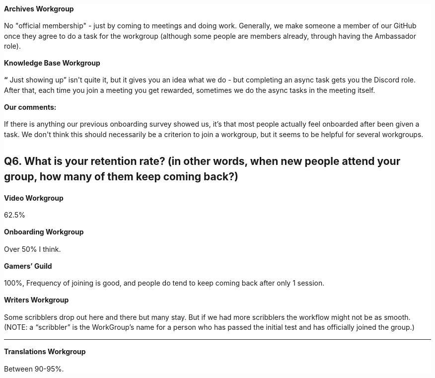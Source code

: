 

**Archives Workgroup**

No "official membership" - just by coming to meetings and doing work. Generally, we make someone a member of our GitHub once they agree to do a task for the workgroup (although some people are members already, through having the Ambassador role).



**Knowledge Base Workgroup**

**“** Just showing up” isn't quite it, but it gives you an idea what we do - but completing an async task gets you the Discord role. After that, each time you join a meeting you get rewarded, sometimes we do the async tasks in the meeting itself.



**Our comments:**

If there is anything our previous onboarding survey showed us, it’s that most people actually feel onboarded after been given a task. We don't think this should necessarily be a criterion to join a workgroup, but it seems to be helpful for several workgroups.









## Q6. What is your retention rate? (in other words, when new people attend your group, how many of them keep coming back?)



**Video Workgroup**

62.5%



**Onboarding Workgroup**

Over 50% I think.



**Gamers’ Guild**

100%, Frequency of joining is good, and people do tend to keep coming back after only 1 session.



**Writers Workgroup**

Some scribblers drop out here and there but many stay. But if we had more scribblers the workflow might not be as smooth. (NOTE: a “scribbler” is the WorkGroup’s name for a person who has passed the initial test and has officially joined the group.)

****

**Translations Workgroup**

Between 90-95%.
